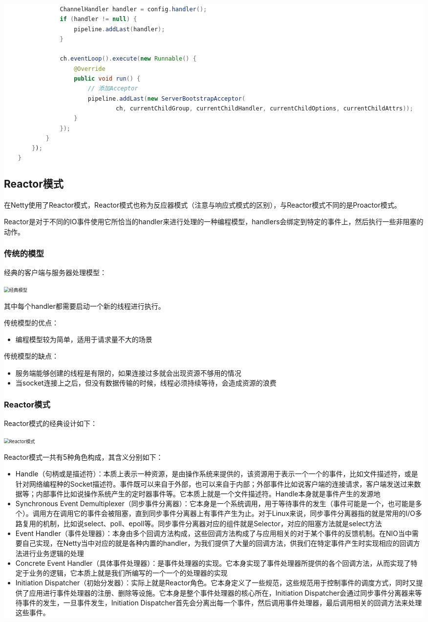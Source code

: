 ```java
                ChannelHandler handler = config.handler();
                if (handler != null) {
                    pipeline.addLast(handler);
                }

                ch.eventLoop().execute(new Runnable() {
                    @Override
                    public void run() {
                        // 添加Acceptor
                        pipeline.addLast(new ServerBootstrapAcceptor(
                                ch, currentChildGroup, currentChildHandler, currentChildOptions, currentChildAttrs));
                    }
                });
            }
        });
    }
```

## Reactor模式

在Netty使用了Reactor模式，Reactor模式也称为反应器模式（注意与响应式模式的区别），与Reactor模式不同的是Proactor模式。

Reactor是对于不同的IO事件使用它所恰当的handler来进行处理的一种编程模型，handlers会绑定到特定的事件上，然后执行一些非阻塞的动作。

### 传统的模型

经典的客户端与服务器处理模型：

<img src="https://blog-1304855543.cos.ap-guangzhou.myqcloud.com/blog/img/20211007195847.png" alt="经典模型" style="zoom:67%;" />

其中每个handler都需要启动一个新的线程进行执行。

传统模型的优点：

- 编程模型较为简单，适用于请求量不大的场景

传统模型的缺点：

- 服务端能够创建的线程是有限的，如果连接过多就会出现资源不够用的情况
- 当socket连接上之后，但没有数据传输的时候，线程必须持续等待，会造成资源的浪费

### Reactor模式

Reactor模式的经典设计如下：

<img src="https://blog-1304855543.cos.ap-guangzhou.myqcloud.com/blog/img/20211010113404.png" alt="Reactor模式" style="zoom:67%;" />

Reactor模式一共有5种角色构成，其含义分别如下：

- Handle（句柄或是描述符）：本质上表示一种资源，是由操作系统来提供的，该资源用于表示一个一个的事件，比如文件描述符，或是针对网络编程种的Socket描述符。事件既可以来自于外部，也可以来自于内部；外部事件比如说客户端的连接请求，客户端发送过来数据等；内部事件比如说操作系统产生的定时器事件等。它本质上就是一个文件描述符。Handle本身就是事件产生的发源地
- Synchronous Event Demultiplexer（同步事件分离器）：它本身是一个系统调用，用于等待事件的发生（事件可能是一个，也可能是多个）。调用方在调用它的事件会被阻塞，直到同步事件分离器上有事件产生为止。对于Linux来说，同步事件分离器指的就是常用的I/O多路复用的机制，比如说select、poll、epoll等。同步事件分离器对应的组件就是Selector，对应的阻塞方法就是select方法
- Event Handler（事件处理器）：本身由多个回调方法构成，这些回调方法构成了与应用相关的对于某个事件的反馈机制。在NIO当中需要自己实现，在Netty当中对应的就是各种内置的handler，为我们提供了大量的回调方法，供我们在特定事件产生时实现相应的回调方法进行业务逻辑的处理
- Concrete Event Handler（具体事件处理器）：是事件处理器的实现。它本身实现了事件处理器所提供的各个回调方法，从而实现了特定于业务的逻辑，它本质上就是我们所编写的一个一个的处理器的实现
- Initiation Dispatcher（初始分发器）：实际上就是Reactor角色。它本身定义了一些规范，这些规范用于控制事件的调度方式，同时又提供了应用进行事件处理器的注册、删除等设施。它本身是整个事件处理器的核心所在，Initiation Dispatcher会通过同步事件分离器来等待事件的发生，一旦事件发生，Initiation Dispatcher首先会分离出每一个事件，然后调用事件处理器，最后调用相关的回调方法来处理这些事件。
